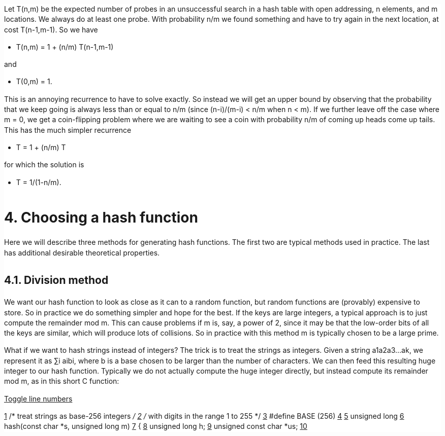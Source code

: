 Let T(n,m) be the expected number of probes in an unsuccessful search in a hash table with open addressing, n elements, and m locations. We always do at least one probe. With probability n/m we found something and have to try again in the next location, at cost T(n-1,m-1). So we have

-   T(n,m) = 1 + (n/m) T(n-1,m-1)

and

-   T(0,m) = 1.

This is an annoying recurrence to have to solve exactly. So instead we will get an upper bound by observing that the probability that we keep going is always less than or equal to n/m (since (n-i)/(m-i) < n/m when n < m). If we further leave off the case where m = 0, we get a coin-flipping problem where we are waiting to see a coin with probability n/m of coming up heads come up tails. This has the much simpler recurrence

-   T = 1 + (n/m) T

for which the solution is

-   T = 1/(1-n/m).

# 4. Choosing a hash function

Here we will describe three methods for generating hash functions. The first two are typical methods used in practice. The last has additional desirable theoretical properties.

## 4.1. Division method

We want our hash function to look as close as it can to a random function, but random functions are (provably) expensive to store. So in practice we do something simpler and hope for the best. If the keys are large integers, a typical approach is to just compute the remainder mod m. This can cause problems if m is, say, a power of 2, since it may be that the low-order bits of all the keys are similar, which will produce lots of collisions. So in practice with this method m is typically chosen to be a large prime.

What if we want to hash strings instead of integers? The trick is to treat the strings as integers. Given a string a1a2a3...ak, we represent it as ∑i  aibi, where b is a base chosen to be larger than the number of characters. We can then feed this resulting huge integer to our hash function. Typically we do not actually compute the huge integer directly, but instead compute its remainder mod m, as in this short C function:

[Toggle line numbers](https://www.cs.yale.edu/homes/aspnes/pinewiki/C(2f)HashTables.html?highlight=%28CategoryAlgorithmNotes%29#)

 [1](https://www.cs.yale.edu/homes/aspnes/pinewiki/C(2f)HashTables.html?highlight=%28CategoryAlgorithmNotes%29#CA-df63c300322c630f02dbbd6a10ec3a37f640bc87_1) /* treat strings as base-256 integers */
 [2](https://www.cs.yale.edu/homes/aspnes/pinewiki/C(2f)HashTables.html?highlight=%28CategoryAlgorithmNotes%29#CA-df63c300322c630f02dbbd6a10ec3a37f640bc87_2) /* with digits in the range 1 to 255 */
 [3](https://www.cs.yale.edu/homes/aspnes/pinewiki/C(2f)HashTables.html?highlight=%28CategoryAlgorithmNotes%29#CA-df63c300322c630f02dbbd6a10ec3a37f640bc87_3) #define BASE (256)
 [4](https://www.cs.yale.edu/homes/aspnes/pinewiki/C(2f)HashTables.html?highlight=%28CategoryAlgorithmNotes%29#CA-df63c300322c630f02dbbd6a10ec3a37f640bc87_4) 
 [5](https://www.cs.yale.edu/homes/aspnes/pinewiki/C(2f)HashTables.html?highlight=%28CategoryAlgorithmNotes%29#CA-df63c300322c630f02dbbd6a10ec3a37f640bc87_5) unsigned long
 [6](https://www.cs.yale.edu/homes/aspnes/pinewiki/C(2f)HashTables.html?highlight=%28CategoryAlgorithmNotes%29#CA-df63c300322c630f02dbbd6a10ec3a37f640bc87_6) hash(const char *s, unsigned long m)
 [7](https://www.cs.yale.edu/homes/aspnes/pinewiki/C(2f)HashTables.html?highlight=%28CategoryAlgorithmNotes%29#CA-df63c300322c630f02dbbd6a10ec3a37f640bc87_7) {
 [8](https://www.cs.yale.edu/homes/aspnes/pinewiki/C(2f)HashTables.html?highlight=%28CategoryAlgorithmNotes%29#CA-df63c300322c630f02dbbd6a10ec3a37f640bc87_8)     unsigned long h;
 [9](https://www.cs.yale.edu/homes/aspnes/pinewiki/C(2f)HashTables.html?highlight=%28CategoryAlgorithmNotes%29#CA-df63c300322c630f02dbbd6a10ec3a37f640bc87_9)     unsigned const char *us;
 [10](https://www.cs.yale.edu/homes/aspnes/pinewiki/C(2f)HashTables.html?highlight=%28CategoryAlgorithmNotes%29#CA-df63c300322c630f02dbbd6a10ec3a37f640bc87_10) 